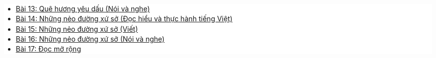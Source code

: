   * [Bài 13: Quê hương yêu dấu \(Nói và nghe\)](</giai-sbt-ngu-van-6-ket-noi-tri-thuc-bai-13-304185>)
  * [Bài 14: Những nẻo đường xứ sở \(Đọc hiểu và thực hành tiếng Việt\)](</giai-sbt-ngu-van-6-ket-noi-tri-thuc-bai-14-304186>)
  * [Bài 15: Những nẻo đường xứ sở \(Viết\)](</giai-sbt-ngu-van-6-ket-noi-tri-thuc-bai-15-304189>)
  * [Bài 16: Những nẻo đường xứ sở \(Nói và nghe\)](</giai-sbt-ngu-van-6-ket-noi-tri-thuc-bai-16-304190>)
  * [Bài 17: Đọc mở rộng](</giai-sbt-ngu-van-6-ket-noi-tri-thuc-bai-17-304213>)


